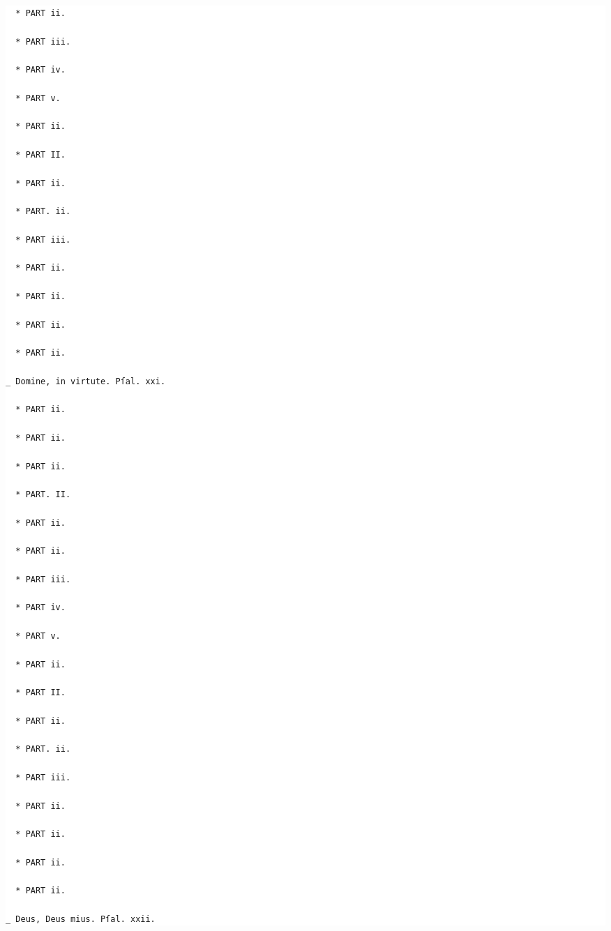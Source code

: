       * PART ii.

      * PART iii.

      * PART iv.

      * PART v.

      * PART ii.

      * PART II.

      * PART ii.

      * PART. ii.

      * PART iii.

      * PART ii.

      * PART ii.

      * PART ii.

      * PART ii.

    _ Domine, in virtute. Pſal. xxi.

      * PART ii.

      * PART ii.

      * PART ii.

      * PART. II.

      * PART ii.

      * PART ii.

      * PART iii.

      * PART iv.

      * PART v.

      * PART ii.

      * PART II.

      * PART ii.

      * PART. ii.

      * PART iii.

      * PART ii.

      * PART ii.

      * PART ii.

      * PART ii.

    _ Deus, Deus mius. Pſal. xxii.
